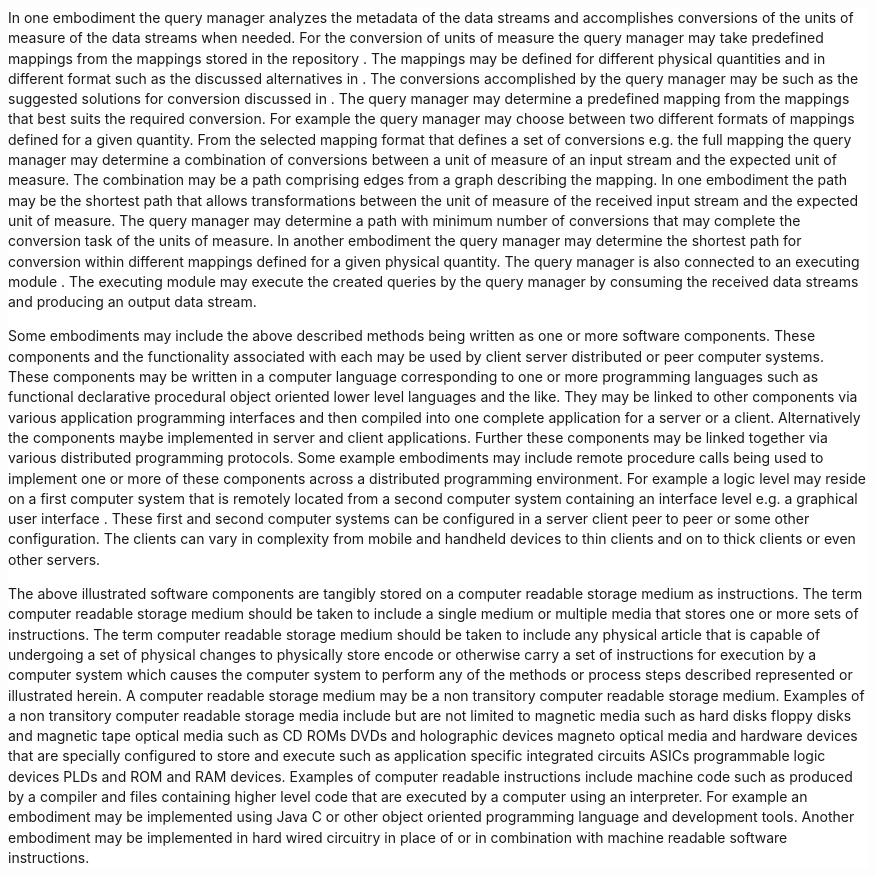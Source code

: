 In one embodiment the query manager analyzes the metadata of the data streams and accomplishes conversions of the units of measure of the data streams when needed. For the conversion of units of measure the query manager may take predefined mappings from the mappings stored in the repository . The mappings may be defined for different physical quantities and in different format such as the discussed alternatives in . The conversions accomplished by the query manager may be such as the suggested solutions for conversion discussed in . The query manager may determine a predefined mapping from the mappings that best suits the required conversion. For example the query manager may choose between two different formats of mappings defined for a given quantity. From the selected mapping format that defines a set of conversions e.g. the full mapping the query manager may determine a combination of conversions between a unit of measure of an input stream and the expected unit of measure. The combination may be a path comprising edges from a graph describing the mapping. In one embodiment the path may be the shortest path that allows transformations between the unit of measure of the received input stream and the expected unit of measure. The query manager may determine a path with minimum number of conversions that may complete the conversion task of the units of measure. In another embodiment the query manager may determine the shortest path for conversion within different mappings defined for a given physical quantity. The query manager is also connected to an executing module . The executing module may execute the created queries by the query manager by consuming the received data streams and producing an output data stream.

Some embodiments may include the above described methods being written as one or more software components. These components and the functionality associated with each may be used by client server distributed or peer computer systems. These components may be written in a computer language corresponding to one or more programming languages such as functional declarative procedural object oriented lower level languages and the like. They may be linked to other components via various application programming interfaces and then compiled into one complete application for a server or a client. Alternatively the components maybe implemented in server and client applications. Further these components may be linked together via various distributed programming protocols. Some example embodiments may include remote procedure calls being used to implement one or more of these components across a distributed programming environment. For example a logic level may reside on a first computer system that is remotely located from a second computer system containing an interface level e.g. a graphical user interface . These first and second computer systems can be configured in a server client peer to peer or some other configuration. The clients can vary in complexity from mobile and handheld devices to thin clients and on to thick clients or even other servers.

The above illustrated software components are tangibly stored on a computer readable storage medium as instructions. The term computer readable storage medium should be taken to include a single medium or multiple media that stores one or more sets of instructions. The term computer readable storage medium should be taken to include any physical article that is capable of undergoing a set of physical changes to physically store encode or otherwise carry a set of instructions for execution by a computer system which causes the computer system to perform any of the methods or process steps described represented or illustrated herein. A computer readable storage medium may be a non transitory computer readable storage medium. Examples of a non transitory computer readable storage media include but are not limited to magnetic media such as hard disks floppy disks and magnetic tape optical media such as CD ROMs DVDs and holographic devices magneto optical media and hardware devices that are specially configured to store and execute such as application specific integrated circuits ASICs programmable logic devices PLDs and ROM and RAM devices. Examples of computer readable instructions include machine code such as produced by a compiler and files containing higher level code that are executed by a computer using an interpreter. For example an embodiment may be implemented using Java C or other object oriented programming language and development tools. Another embodiment may be implemented in hard wired circuitry in place of or in combination with machine readable software instructions.
